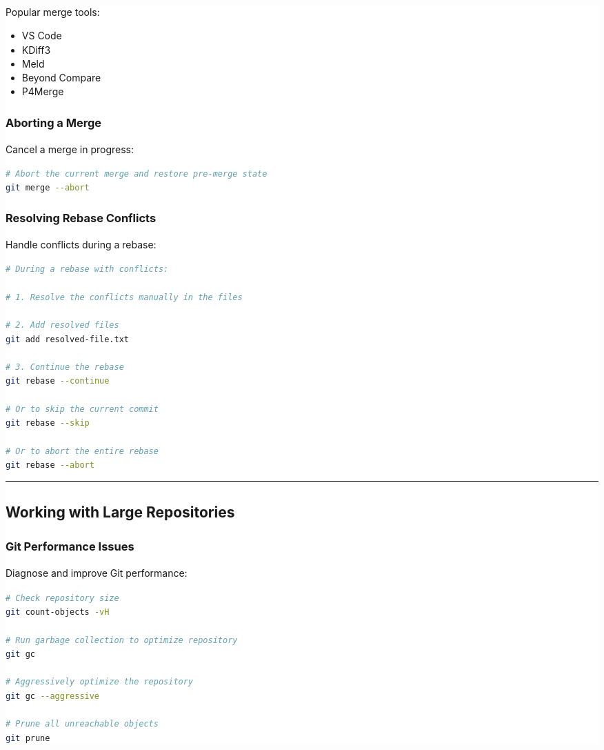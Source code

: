 Popular merge tools:

- VS Code
- KDiff3
- Meld
- Beyond Compare
- P4Merge

### Aborting a Merge

Cancel a merge in progress:

```sh
# Abort the current merge and restore pre-merge state
git merge --abort
```

### Resolving Rebase Conflicts

Handle conflicts during a rebase:

```sh
# During a rebase with conflicts:

# 1. Resolve the conflicts manually in the files

# 2. Add resolved files
git add resolved-file.txt

# 3. Continue the rebase
git rebase --continue

# Or to skip the current commit
git rebase --skip

# Or to abort the entire rebase
git rebase --abort
```

---

## Working with Large Repositories

### Git Performance Issues

Diagnose and improve Git performance:

```sh
# Check repository size
git count-objects -vH

# Run garbage collection to optimize repository
git gc

# Aggressively optimize the repository
git gc --aggressive

# Prune all unreachable objects
git prune
```
